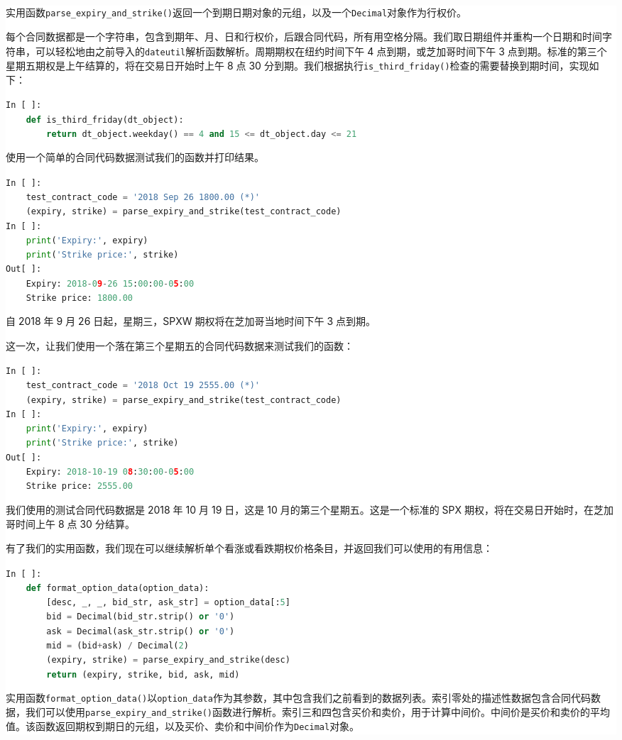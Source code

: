 实用函数`parse_expiry_and_strike()`返回一个到期日期对象的元组，以及一个`Decimal`对象作为行权价。

每个合同数据都是一个字符串，包含到期年、月、日和行权价，后跟合同代码，所有用空格分隔。我们取日期组件并重构一个日期和时间字符串，可以轻松地由之前导入的`dateutil`解析函数解析。周期期权在纽约时间下午 4 点到期，或芝加哥时间下午 3 点到期。标准的第三个星期五期权是上午结算的，将在交易日开始时上午 8 点 30 分到期。我们根据执行`is_third_friday()`检查的需要替换到期时间，实现如下：

```py
In [ ]:
    def is_third_friday(dt_object):
        return dt_object.weekday() == 4 and 15 <= dt_object.day <= 21
```

使用一个简单的合同代码数据测试我们的函数并打印结果。

```py
In [ ]:
    test_contract_code = '2018 Sep 26 1800.00 (*)'
    (expiry, strike) = parse_expiry_and_strike(test_contract_code)
In [ ]:
    print('Expiry:', expiry)
    print('Strike price:', strike)
Out[ ]:
    Expiry: 2018-09-26 15:00:00-05:00
    Strike price: 1800.00
```

自 2018 年 9 月 26 日起，星期三，SPXW 期权将在芝加哥当地时间下午 3 点到期。

这一次，让我们使用一个落在第三个星期五的合同代码数据来测试我们的函数：

```py
In [ ]:
    test_contract_code = '2018 Oct 19 2555.00 (*)'
    (expiry, strike) = parse_expiry_and_strike(test_contract_code)
In [ ]:    
    print('Expiry:', expiry)
    print('Strike price:', strike)
Out[ ]:
    Expiry: 2018-10-19 08:30:00-05:00
    Strike price: 2555.00
```

我们使用的测试合同代码数据是 2018 年 10 月 19 日，这是 10 月的第三个星期五。这是一个标准的 SPX 期权，将在交易日开始时，在芝加哥时间上午 8 点 30 分结算。

有了我们的实用函数，我们现在可以继续解析单个看涨或看跌期权价格条目，并返回我们可以使用的有用信息：

```py
In [ ]:
    def format_option_data(option_data):
        [desc, _, _, bid_str, ask_str] = option_data[:5]
        bid = Decimal(bid_str.strip() or '0')
        ask = Decimal(ask_str.strip() or '0')
        mid = (bid+ask) / Decimal(2)
        (expiry, strike) = parse_expiry_and_strike(desc)
        return (expiry, strike, bid, ask, mid)
```

实用函数`format_option_data()`以`option_data`作为其参数，其中包含我们之前看到的数据列表。索引零处的描述性数据包含合同代码数据，我们可以使用`parse_expiry_and_strike()`函数进行解析。索引三和四包含买价和卖价，用于计算中间价。中间价是买价和卖价的平均值。该函数返回期权到期日的元组，以及买价、卖价和中间价作为`Decimal`对象。
